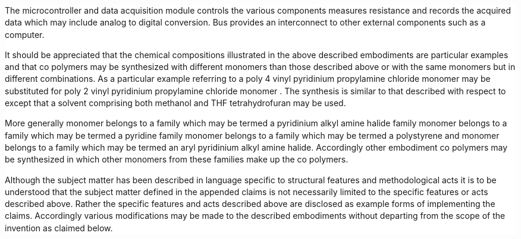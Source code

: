 The microcontroller and data acquisition module controls the various components measures resistance and records the acquired data which may include analog to digital conversion. Bus provides an interconnect to other external components such as a computer.

It should be appreciated that the chemical compositions illustrated in the above described embodiments are particular examples and that co polymers may be synthesized with different monomers than those described above or with the same monomers but in different combinations. As a particular example referring to a poly 4 vinyl pyridinium propylamine chloride monomer may be substituted for poly 2 vinyl pyridinium propylamine chloride monomer . The synthesis is similar to that described with respect to except that a solvent comprising both methanol and THF tetrahydrofuran may be used.

More generally monomer belongs to a family which may be termed a pyridinium alkyl amine halide family monomer belongs to a family which may be termed a pyridine family monomer belongs to a family which may be termed a polystyrene and monomer belongs to a family which may be termed an aryl pyridinium alkyl amine halide. Accordingly other embodiment co polymers may be synthesized in which other monomers from these families make up the co polymers.

Although the subject matter has been described in language specific to structural features and methodological acts it is to be understood that the subject matter defined in the appended claims is not necessarily limited to the specific features or acts described above. Rather the specific features and acts described above are disclosed as example forms of implementing the claims. Accordingly various modifications may be made to the described embodiments without departing from the scope of the invention as claimed below.

